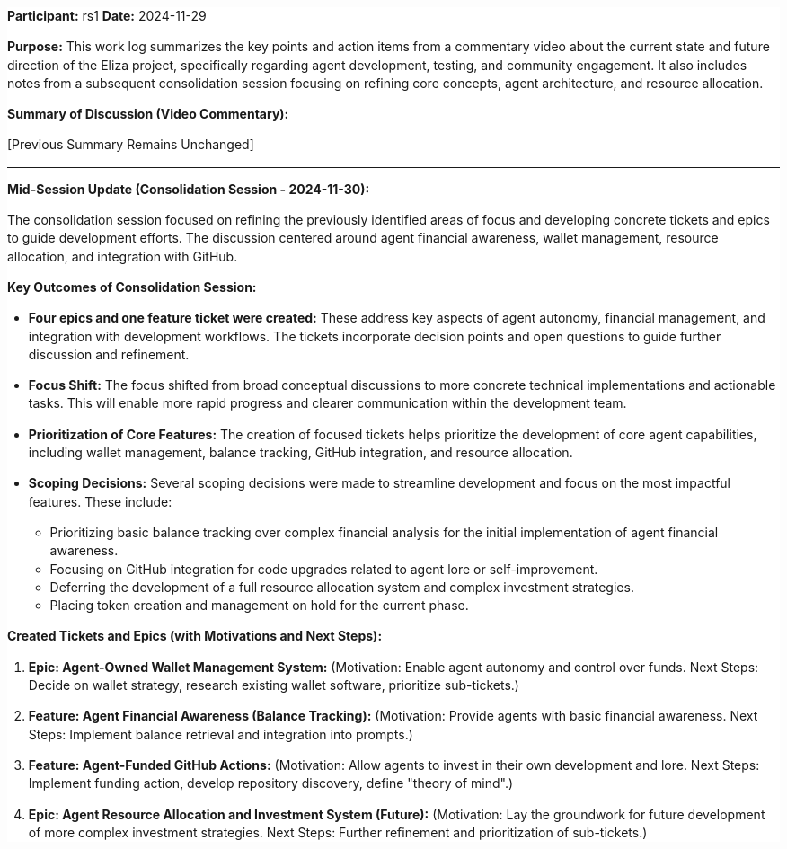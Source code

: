**Participant:** rs1
**Date:** 2024-11-29

**Purpose:** This work log summarizes the key points and action items from a commentary video about the current state and future direction of the Eliza project, specifically regarding agent development, testing, and community engagement.  It also includes notes from a subsequent consolidation session focusing on refining core concepts, agent architecture, and resource allocation.

**Summary of Discussion (Video Commentary):**

[Previous Summary Remains Unchanged]

---

**Mid-Session Update (Consolidation Session - 2024-11-30):**

The consolidation session focused on refining the previously identified areas of focus and developing concrete tickets and epics to guide development efforts.  The discussion centered around agent financial awareness, wallet management, resource allocation, and integration with GitHub.

**Key Outcomes of Consolidation Session:**

* **Four epics and one feature ticket were created:** These address key aspects of agent autonomy, financial management, and integration with development workflows.  The tickets incorporate decision points and open questions to guide further discussion and refinement.

* **Focus Shift:** The focus shifted from broad conceptual discussions to more concrete technical implementations and actionable tasks. This will enable more rapid progress and clearer communication within the development team.

* **Prioritization of Core Features:**  The creation of focused tickets helps prioritize the development of core agent capabilities, including wallet management, balance tracking, GitHub integration, and resource allocation.

* **Scoping Decisions:**  Several scoping decisions were made to streamline development and focus on the most impactful features. These include:
    * Prioritizing basic balance tracking over complex financial analysis for the initial implementation of agent financial awareness.
    * Focusing on GitHub integration for code upgrades related to agent lore or self-improvement.
    * Deferring the development of a full resource allocation system and complex investment strategies.
    * Placing token creation and management on hold for the current phase.

**Created Tickets and Epics (with Motivations and Next Steps):**

1. **Epic: Agent-Owned Wallet Management System:**  (Motivation: Enable agent autonomy and control over funds. Next Steps: Decide on wallet strategy, research existing wallet software, prioritize sub-tickets.)

2. **Feature: Agent Financial Awareness (Balance Tracking):** (Motivation: Provide agents with basic financial awareness.  Next Steps: Implement balance retrieval and integration into prompts.)

3. **Feature: Agent-Funded GitHub Actions:** (Motivation: Allow agents to invest in their own development and lore. Next Steps: Implement funding action, develop repository discovery, define "theory of mind".)

4. **Epic: Agent Resource Allocation and Investment System (Future):** (Motivation:  Lay the groundwork for future development of more complex investment strategies. Next Steps:  Further refinement and prioritization of sub-tickets.)
